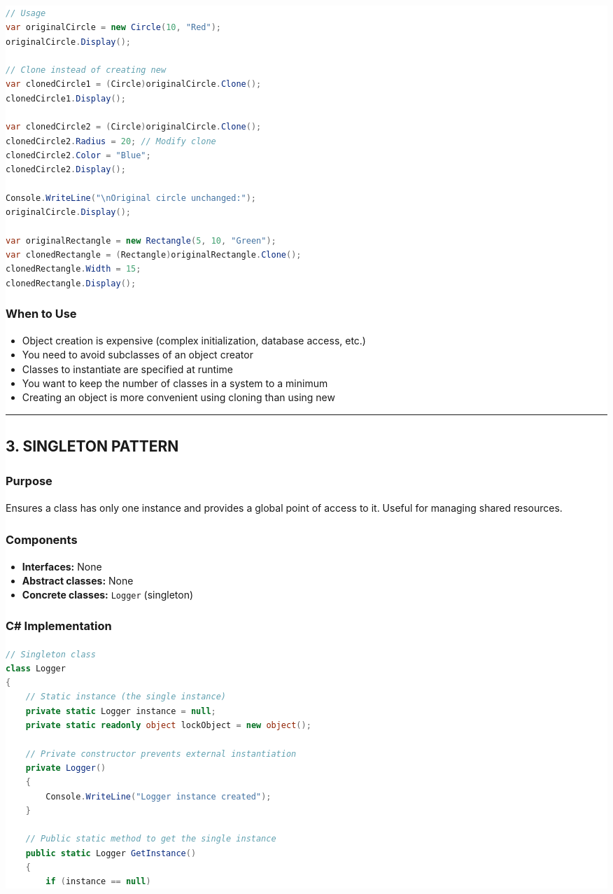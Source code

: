 ```csharp
// Usage
var originalCircle = new Circle(10, "Red");
originalCircle.Display();

// Clone instead of creating new
var clonedCircle1 = (Circle)originalCircle.Clone();
clonedCircle1.Display();

var clonedCircle2 = (Circle)originalCircle.Clone();
clonedCircle2.Radius = 20; // Modify clone
clonedCircle2.Color = "Blue";
clonedCircle2.Display();

Console.WriteLine("\nOriginal circle unchanged:");
originalCircle.Display();

var originalRectangle = new Rectangle(5, 10, "Green");
var clonedRectangle = (Rectangle)originalRectangle.Clone();
clonedRectangle.Width = 15;
clonedRectangle.Display();
```

### When to Use
- Object creation is expensive (complex initialization, database access, etc.)
- You need to avoid subclasses of an object creator
- Classes to instantiate are specified at runtime
- You want to keep the number of classes in a system to a minimum
- Creating an object is more convenient using cloning than using new

---

## 3. SINGLETON PATTERN

### Purpose
Ensures a class has only one instance and provides a global point of access to it. Useful for managing shared resources.

### Components
- **Interfaces:** None
- **Abstract classes:** None
- **Concrete classes:** `Logger` (singleton)

### C# Implementation

```csharp
// Singleton class
class Logger
{
    // Static instance (the single instance)
    private static Logger instance = null;
    private static readonly object lockObject = new object();

    // Private constructor prevents external instantiation
    private Logger()
    {
        Console.WriteLine("Logger instance created");
    }

    // Public static method to get the single instance
    public static Logger GetInstance()
    {
        if (instance == null)
```